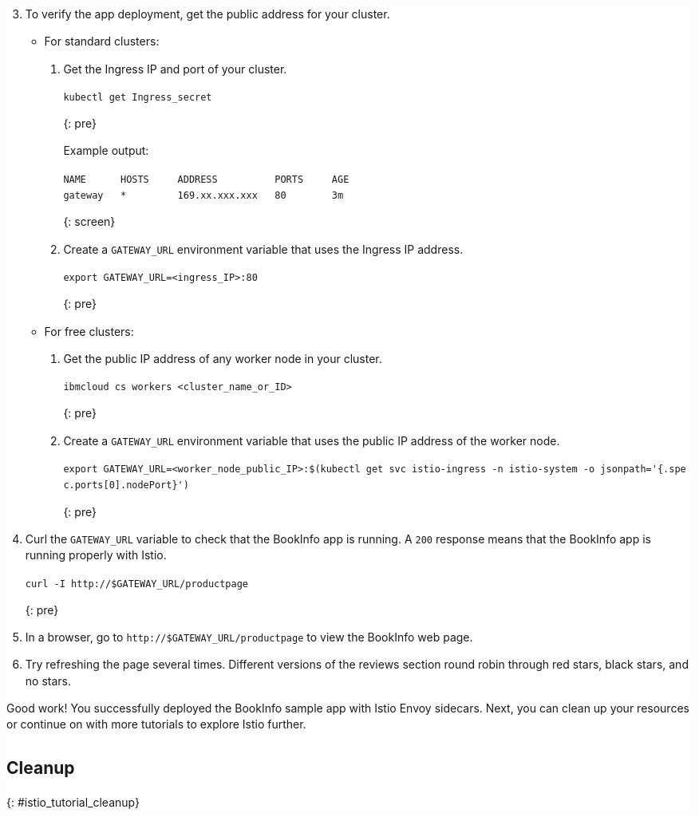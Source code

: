 
3. To verify the app deployment, get the public address for your cluster.

    * For standard clusters:

      1. Get the Ingress IP and port of your cluster.
          ```
          kubectl get Ingress_secret
          ```
          {: pre}

          Example output:
          ```
          NAME      HOSTS     ADDRESS          PORTS     AGE
          gateway   *         169.xx.xxx.xxx   80        3m
          ```
          {: screen}

      2. Create a `GATEWAY_URL` environment variable that uses the Ingress IP address.

         ```
         export GATEWAY_URL=<ingress_IP>:80
         ```
         {: pre}

    * For free clusters:

      1. Get the public IP address of any worker node in your cluster.

         ```
         ibmcloud cs workers <cluster_name_or_ID>
         ```
         {: pre}

      2. Create a `GATEWAY_URL` environment variable that uses the public IP address of the worker node.

         ```
         export GATEWAY_URL=<worker_node_public_IP>:$(kubectl get svc istio-ingress -n istio-system -o jsonpath='{.spec.ports[0].nodePort}')
         ```
         {: pre}

4. Curl the `GATEWAY_URL` variable to check that the BookInfo app is running. A `200` response means that the BookInfo app is running properly with Istio.
     ```
     curl -I http://$GATEWAY_URL/productpage
     ```
     {: pre}

5. In a browser, go to `http://$GATEWAY_URL/productpage` to view the BookInfo web page.

6. Try refreshing the page several times. Different versions of the reviews section round robin through red stars, black stars, and no stars.

Good work! You successfully deployed the BookInfo sample app with Istio Envoy sidecars. Next, you can clean up your resources or continue on with more tutorials to explore Istio further.

## Cleanup
{: #istio_tutorial_cleanup}
